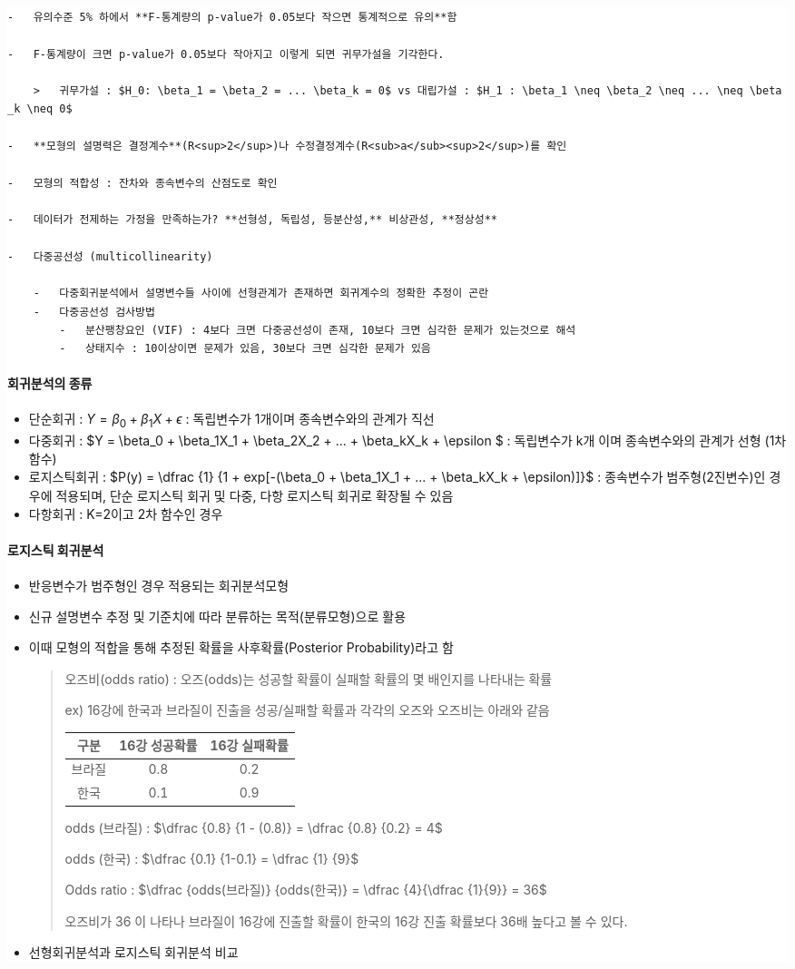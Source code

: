     -   유의수준 5% 하에서 **F-통계량의 p-value가 0.05보다 작으면 통계적으로 유의**함

    -   F-통계량이 크면 p-value가 0.05보다 작아지고 이렇게 되면 귀무가설을 기각한다.

        >   귀무가설 : $H_0: \beta_1 = \beta_2 = ... \beta_k = 0$ vs 대립가설 : $H_1 : \beta_1 \neq \beta_2 \neq ... \neq \beta_k \neq 0$

    -   **모형의 설명력은 결정계수**(R<sup>2</sup>)나 수정결정계수(R<sub>a</sub><sup>2</sup>)를 확인

    -   모형의 적합성 : 잔차와 종속변수의 산점도로 확인

    -   데이터가 전제하는 가정을 만족하는가? **선형성, 독립성, 등분산성,** 비상관성, **정상성**

    -   다중공선성 (multicollinearity)

        -   다중회귀분석에서 설명변수들 사이에 선형관계가 존재하면 회귀계수의 정확한 추정이 곤란
        -   다중공선성 검사방법
            -   분산팽창요인 (VIF) : 4보다 크면 다중공선성이 존재, 10보다 크면 심각한 문제가 있는것으로 해석
            -   상태지수 : 10이상이면 문제가 있음, 30보다 크면 심각한 문제가 있음



#### 회귀분석의 종류

-   단순회귀 : $Y = \beta_0 + \beta_1X + \epsilon$ : 독립변수가 1개이며 종속변수와의 관계가 직선
-   다중회귀 : $Y = \beta_0 + \beta_1X_1 + \beta_2X_2 + ... + \beta_kX_k + \epsilon $ : 독립변수가 k개 이며 종속변수와의 관계가 선형 (1차함수)
-   로지스틱회귀 : $P(y) = \dfrac {1} {1 + exp[-(\beta_0 + \beta_1X_1 + ... + \beta_kX_k + \epsilon)]}$  : 종속변수가 범주형(2진변수)인 경우에 적용되며, 단순 로지스틱 회귀 및 다중, 다항 로지스틱 회귀로 확장될 수 있음
-   다항회귀 : K=2이고 2차 함수인 경우



#### 로지스틱 회귀분석

- 반응변수가 범주형인 경우 적용되는 회귀분석모형

- 신규 설명변수 추정 및 기준치에 따라 분류하는 목적(분류모형)으로 활용

- 이때 모형의 적합을 통해 추정된 확률을 사후확률(Posterior Probability)라고 함

    > 오즈비(odds ratio) : 오즈(odds)는 성공할 확률이 실패할 확률의 몇 배인지를 나타내는 확률
    >
    > ex) 16강에 한국과 브라질이 진출을 성공/실패할 확률과 각각의 오즈와 오즈비는 아래와 같음
    >
    > |  구분  | 16강 성공확률 | 16강 실패확률 |
    > | :----: | :-----------: | :-----------: |
    > | 브라질 |      0.8      |      0.2      |
    > |  한국  |      0.1      |      0.9      |
    >
    > odds (브라질) : $\dfrac {0.8} {1 - (0.8)} = \dfrac {0.8} {0.2} = 4$
    >
    > odds (한국) : $\dfrac {0.1} {1-0.1} = \dfrac {1} {9}$
    >
    > Odds ratio : $\dfrac {odds(브라질)} {odds(한국)} = \dfrac {4}{\dfrac {1}{9}} = 36$
    >
    > 오즈비가 36 이 나타나 브라질이 16강에 진출할 확률이 한국의 16강 진출 확률보다 36배 높다고 볼 수 있다.

- 선형회귀분석과 로지스틱 회귀분석 비교
